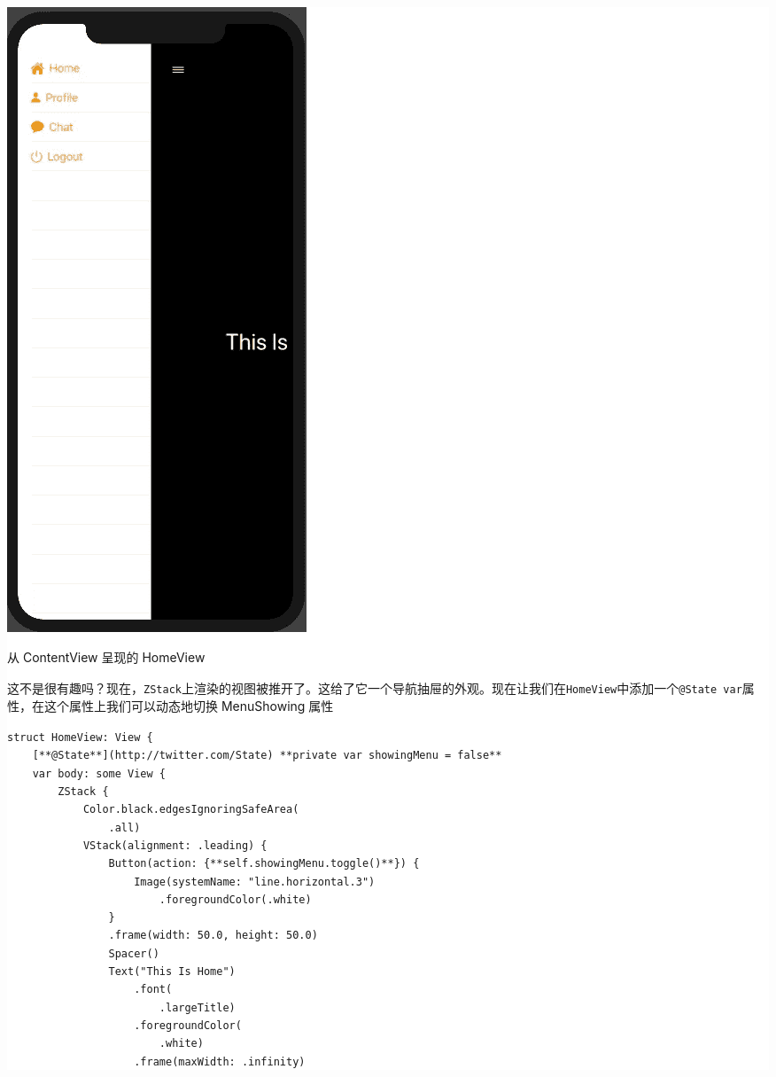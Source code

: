 ```
```

![](img/97d1b5d301b4c4bbdd64c50c065356f0.png)

从 ContentView 呈现的 HomeView

这不是很有趣吗？现在，`ZStack`上渲染的视图被推开了。这给了它一个导航抽屉的外观。现在让我们在`HomeView`中添加一个`@State var`属性，在这个属性上我们可以动态地切换 MenuShowing 属性

```
struct HomeView: View {
    [**@State**](http://twitter.com/State) **private var showingMenu = false**
    var body: some View {
        ZStack {
            Color.black.edgesIgnoringSafeArea(
                .all)
            VStack(alignment: .leading) {
                Button(action: {**self.showingMenu.toggle()**}) {
                    Image(systemName: "line.horizontal.3")
                        .foregroundColor(.white)
                }
                .frame(width: 50.0, height: 50.0)
                Spacer()
                Text("This Is Home")
                    .font(
                        .largeTitle)
                    .foregroundColor(
                        .white)
                    .frame(maxWidth: .infinity)
```